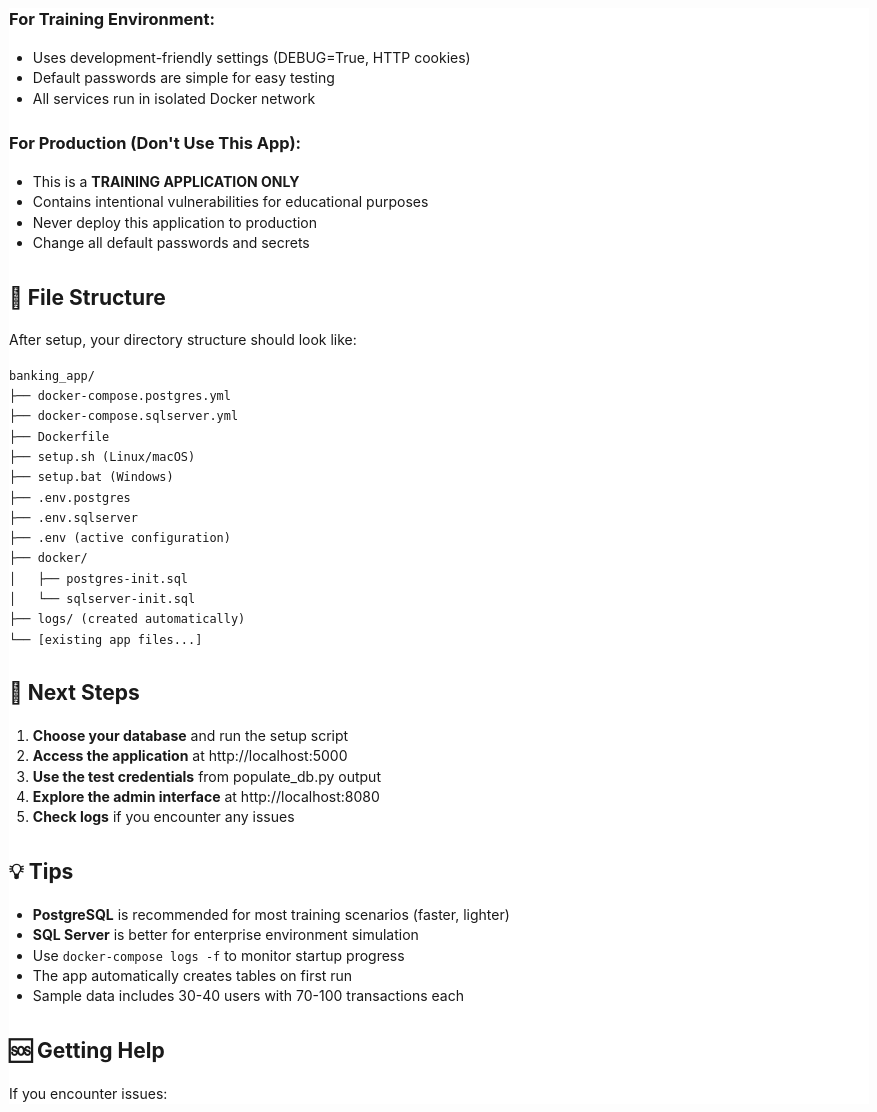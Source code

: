 ### For Training Environment:
- Uses development-friendly settings (DEBUG=True, HTTP cookies)
- Default passwords are simple for easy testing
- All services run in isolated Docker network

### For Production (Don't Use This App):
- This is a **TRAINING APPLICATION ONLY**
- Contains intentional vulnerabilities for educational purposes
- Never deploy this application to production
- Change all default passwords and secrets

## 📁 File Structure

After setup, your directory structure should look like:
```
banking_app/
├── docker-compose.postgres.yml
├── docker-compose.sqlserver.yml
├── Dockerfile
├── setup.sh (Linux/macOS)
├── setup.bat (Windows)
├── .env.postgres
├── .env.sqlserver
├── .env (active configuration)
├── docker/
│   ├── postgres-init.sql
│   └── sqlserver-init.sql
├── logs/ (created automatically)
└── [existing app files...]
```

## 🎯 Next Steps

1. **Choose your database** and run the setup script
2. **Access the application** at http://localhost:5000
3. **Use the test credentials** from populate_db.py output
4. **Explore the admin interface** at http://localhost:8080
5. **Check logs** if you encounter any issues

## 💡 Tips

- **PostgreSQL** is recommended for most training scenarios (faster, lighter)
- **SQL Server** is better for enterprise environment simulation
- Use `docker-compose logs -f` to monitor startup progress
- The app automatically creates tables on first run
- Sample data includes 30-40 users with 70-100 transactions each

## 🆘 Getting Help

If you encounter issues:

